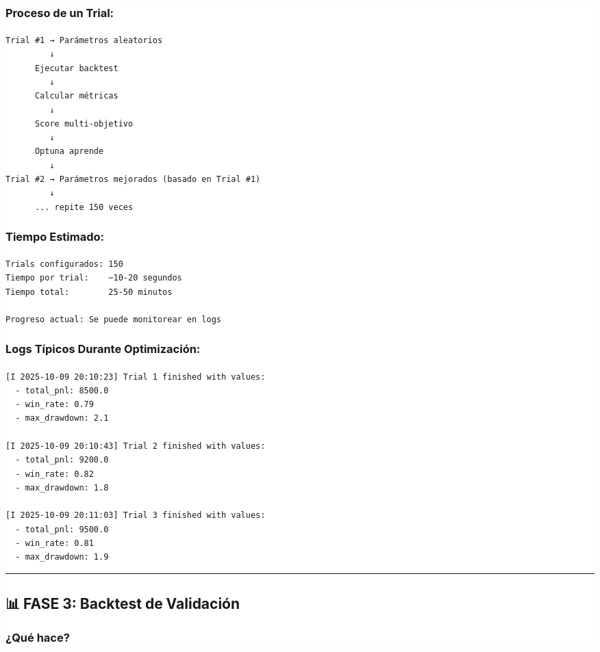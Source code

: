 ### Proceso de un Trial:

```
Trial #1 → Parámetros aleatorios
         ↓
      Ejecutar backtest
         ↓
      Calcular métricas
         ↓
      Score multi-objetivo
         ↓
      Optuna aprende
         ↓
Trial #2 → Parámetros mejorados (basado en Trial #1)
         ↓
      ... repite 150 veces
```

### Tiempo Estimado:

```
Trials configurados: 150
Tiempo por trial:    ~10-20 segundos
Tiempo total:        25-50 minutos

Progreso actual: Se puede monitorear en logs
```

### Logs Típicos Durante Optimización:

```
[I 2025-10-09 20:10:23] Trial 1 finished with values:
  - total_pnl: 8500.0
  - win_rate: 0.79
  - max_drawdown: 2.1
  
[I 2025-10-09 20:10:43] Trial 2 finished with values:
  - total_pnl: 9200.0
  - win_rate: 0.82
  - max_drawdown: 1.8

[I 2025-10-09 20:11:03] Trial 3 finished with values:
  - total_pnl: 9500.0
  - win_rate: 0.81
  - max_drawdown: 1.9
```

---

## 📊 FASE 3: Backtest de Validación

### ¿Qué hace?
